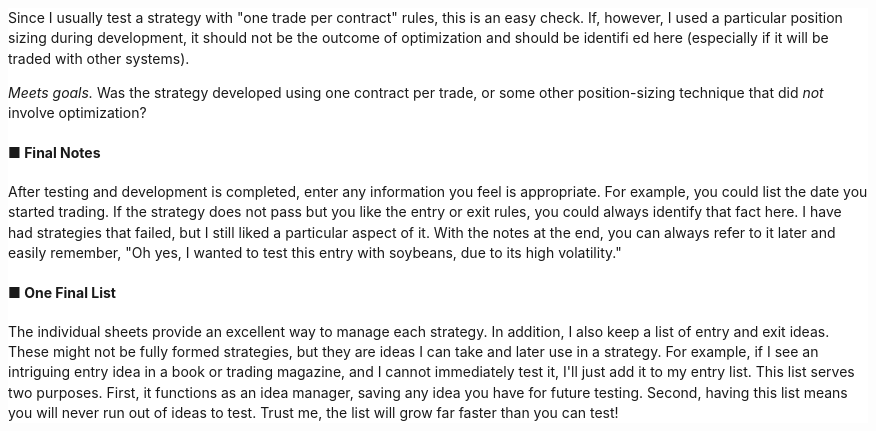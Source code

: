  Since I usually test a strategy with "one trade per contract" rules, this is an easy check. If, however, I used a particular position sizing during development, it should not be the outcome of optimization and should be identifi ed here (especially if it will be traded with other systems).

*Meets goals.* Was the strategy developed using one contract per trade, or some other position-sizing technique that did *not* involve optimization?

#### ■ **Final Notes**

 After testing and development is completed, enter any information you feel is appropriate. For example, you could list the date you started trading. If the strategy does not pass but you like the entry or exit rules, you could always identify that fact here. I have had strategies that failed, but I still liked a particular aspect of it. With the notes at the end, you can always refer to it later and easily remember, "Oh yes, I wanted to test this entry with soybeans, due to its high volatility."

#### ■ **One Final List**

 The individual sheets provide an excellent way to manage each strategy. In addition, I also keep a list of entry and exit ideas. These might not be fully formed strategies, but they are ideas I can take and later use in a strategy. For example, if I see an intriguing entry idea in a book or trading magazine, and I cannot immediately test it, I'll just add it to my entry list. This list serves two purposes. First, it functions as an idea manager, saving any idea you have for future testing. Second, having this list means you will never run out of ideas to test. Trust me, the list will grow far faster than you can test!